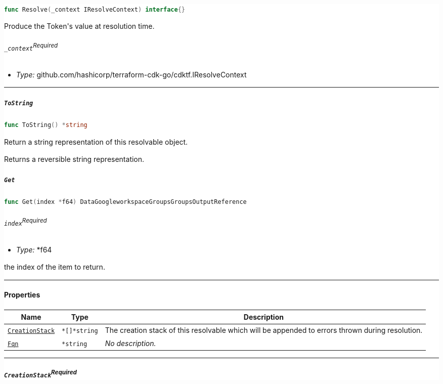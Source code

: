 ```go
func Resolve(_context IResolveContext) interface{}
```

Produce the Token's value at resolution time.

###### `_context`<sup>Required</sup> <a name="_context" id="@cdktf/provider-googleworkspace.dataGoogleworkspaceGroups.DataGoogleworkspaceGroupsGroupsList.resolve.parameter._context"></a>

- *Type:* github.com/hashicorp/terraform-cdk-go/cdktf.IResolveContext

---

##### `ToString` <a name="ToString" id="@cdktf/provider-googleworkspace.dataGoogleworkspaceGroups.DataGoogleworkspaceGroupsGroupsList.toString"></a>

```go
func ToString() *string
```

Return a string representation of this resolvable object.

Returns a reversible string representation.

##### `Get` <a name="Get" id="@cdktf/provider-googleworkspace.dataGoogleworkspaceGroups.DataGoogleworkspaceGroupsGroupsList.get"></a>

```go
func Get(index *f64) DataGoogleworkspaceGroupsGroupsOutputReference
```

###### `index`<sup>Required</sup> <a name="index" id="@cdktf/provider-googleworkspace.dataGoogleworkspaceGroups.DataGoogleworkspaceGroupsGroupsList.get.parameter.index"></a>

- *Type:* *f64

the index of the item to return.

---


#### Properties <a name="Properties" id="Properties"></a>

| **Name** | **Type** | **Description** |
| --- | --- | --- |
| <code><a href="#@cdktf/provider-googleworkspace.dataGoogleworkspaceGroups.DataGoogleworkspaceGroupsGroupsList.property.creationStack">CreationStack</a></code> | <code>*[]*string</code> | The creation stack of this resolvable which will be appended to errors thrown during resolution. |
| <code><a href="#@cdktf/provider-googleworkspace.dataGoogleworkspaceGroups.DataGoogleworkspaceGroupsGroupsList.property.fqn">Fqn</a></code> | <code>*string</code> | *No description.* |

---

##### `CreationStack`<sup>Required</sup> <a name="CreationStack" id="@cdktf/provider-googleworkspace.dataGoogleworkspaceGroups.DataGoogleworkspaceGroupsGroupsList.property.creationStack"></a>
